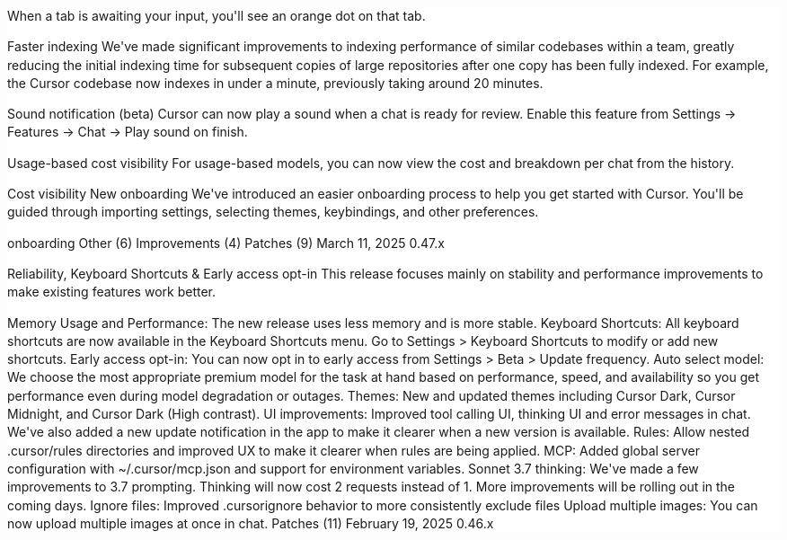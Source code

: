 When a tab is awaiting your input, you'll see an orange dot on that tab.


Faster indexing
We've made significant improvements to indexing performance of similar codebases within a team, greatly reducing the initial indexing time for subsequent copies of large repositories after one copy has been fully indexed. For example, the Cursor codebase now indexes in under a minute, previously taking around 20 minutes.

Sound notification (beta)
Cursor can now play a sound when a chat is ready for review. Enable this feature from Settings → Features → Chat → Play sound on finish.

Usage-based cost visibility
For usage-based models, you can now view the cost and breakdown per chat from the history.


Cost visibility
New onboarding
We've introduced an easier onboarding process to help you get started with Cursor. You'll be guided through importing settings, selecting themes, keybindings, and other preferences.


onboarding
Other (6)
Improvements (4)
Patches (9)
March 11, 2025
0.47.x

Reliability, Keyboard Shortcuts & Early access opt-in
This release focuses mainly on stability and performance improvements to make existing features work better.

Memory Usage and Performance: The new release uses less memory and is more stable.
Keyboard Shortcuts: All keyboard shortcuts are now available in the Keyboard Shortcuts menu. Go to Settings > Keyboard Shortcuts to modify or add new shortcuts.
Early access opt-in: You can now opt in to early access from Settings > Beta > Update frequency.
Auto select model: We choose the most appropriate premium model for the task at hand based on performance, speed, and availability so you get performance even during model degradation or outages.
Themes: New and updated themes including Cursor Dark, Cursor Midnight, and Cursor Dark (High contrast).
UI improvements: Improved tool calling UI, thinking UI and error messages in chat. We've also added a new update notification in the app to make it clearer when a new version is available.
Rules: Allow nested .cursor/rules directories and improved UX to make it clearer when rules are being applied.
MCP: Added global server configuration with ~/.cursor/mcp.json and support for environment variables.
Sonnet 3.7 thinking: We've made a few improvements to 3.7 prompting. Thinking will now cost 2 requests instead of 1. More improvements will be rolling out in the coming days.
Ignore files: Improved .cursorignore behavior to more consistently exclude files
Upload multiple images: You can now upload multiple images at once in chat.
Patches (11)
February 19, 2025
0.46.x
